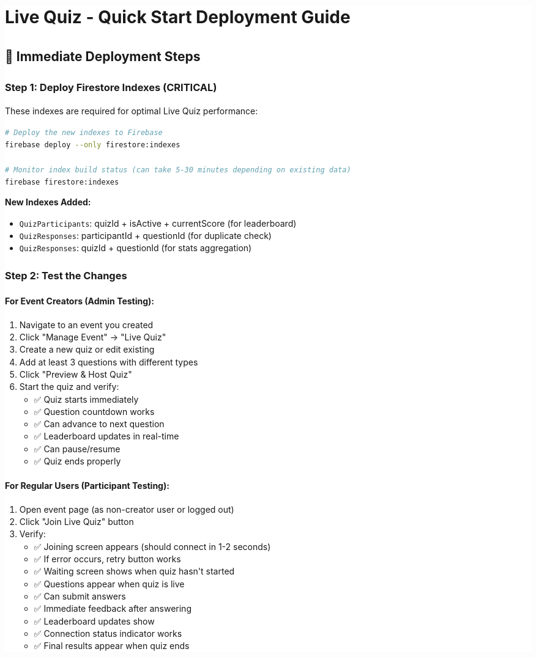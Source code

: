 # Live Quiz - Quick Start Deployment Guide

## 🚀 Immediate Deployment Steps

### Step 1: Deploy Firestore Indexes (CRITICAL)
These indexes are required for optimal Live Quiz performance:

```bash
# Deploy the new indexes to Firebase
firebase deploy --only firestore:indexes

# Monitor index build status (can take 5-30 minutes depending on existing data)
firebase firestore:indexes
```

**New Indexes Added:**
- `QuizParticipants`: quizId + isActive + currentScore (for leaderboard)
- `QuizResponses`: participantId + questionId (for duplicate check)
- `QuizResponses`: quizId + questionId (for stats aggregation)

### Step 2: Test the Changes

#### For Event Creators (Admin Testing):
1. Navigate to an event you created
2. Click "Manage Event" → "Live Quiz"
3. Create a new quiz or edit existing
4. Add at least 3 questions with different types
5. Click "Preview & Host Quiz"
6. Start the quiz and verify:
   - ✅ Quiz starts immediately
   - ✅ Question countdown works
   - ✅ Can advance to next question
   - ✅ Leaderboard updates in real-time
   - ✅ Can pause/resume
   - ✅ Quiz ends properly

#### For Regular Users (Participant Testing):
1. Open event page (as non-creator user or logged out)
2. Click "Join Live Quiz" button
3. Verify:
   - ✅ Joining screen appears (should connect in 1-2 seconds)
   - ✅ If error occurs, retry button works
   - ✅ Waiting screen shows when quiz hasn't started
   - ✅ Questions appear when quiz is live
   - ✅ Can submit answers
   - ✅ Immediate feedback after answering
   - ✅ Leaderboard updates show
   - ✅ Connection status indicator works
   - ✅ Final results appear when quiz ends
